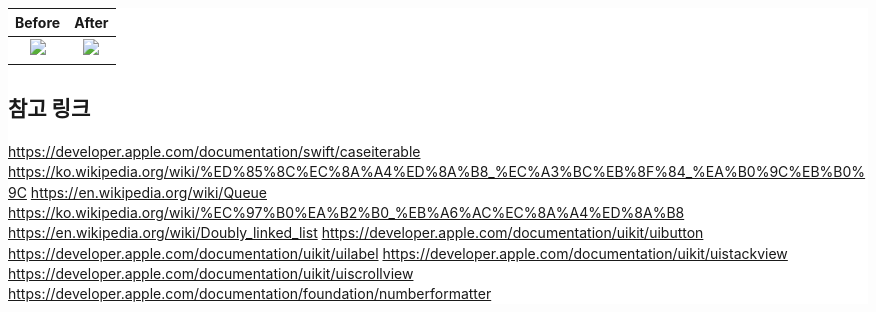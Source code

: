 | Before | After |
|:---:|:---:|
|<img src="https://i.imgur.com/vuQ7kFP.gif" width="400"/>|<img src="https://i.imgur.com/rvDSc8i.gif" width="400"/>|


## 참고 링크
https://developer.apple.com/documentation/swift/caseiterable
https://ko.wikipedia.org/wiki/%ED%85%8C%EC%8A%A4%ED%8A%B8_%EC%A3%BC%EB%8F%84_%EA%B0%9C%EB%B0%9C
https://en.wikipedia.org/wiki/Queue
https://ko.wikipedia.org/wiki/%EC%97%B0%EA%B2%B0_%EB%A6%AC%EC%8A%A4%ED%8A%B8
https://en.wikipedia.org/wiki/Doubly_linked_list
https://developer.apple.com/documentation/uikit/uibutton
https://developer.apple.com/documentation/uikit/uilabel
https://developer.apple.com/documentation/uikit/uistackview
https://developer.apple.com/documentation/uikit/uiscrollview
https://developer.apple.com/documentation/foundation/numberformatter
